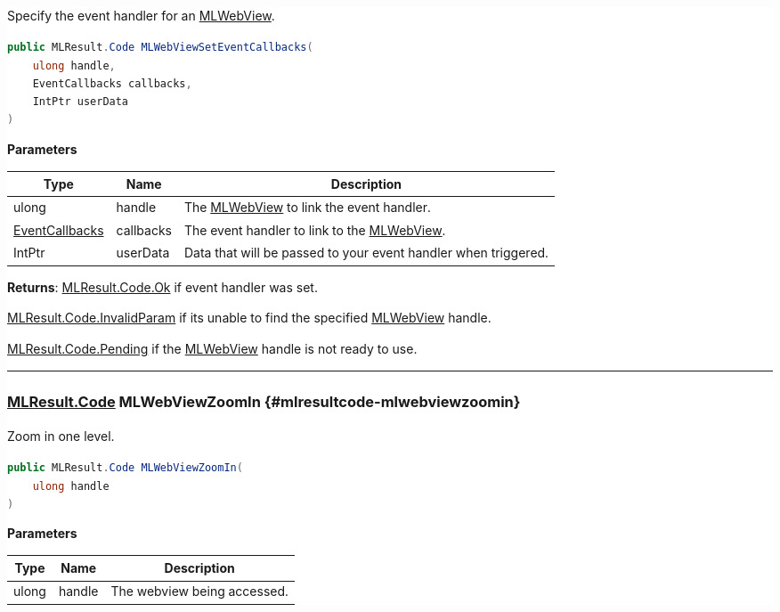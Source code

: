 Specify the event handler for an [MLWebView](/unity-api/api/UnityEngine.XR.MagicLeap/MLWebView/UnityEngine.XR.MagicLeap.MLWebView.md). 

```csharp
public MLResult.Code MLWebViewSetEventCallbacks(
    ulong handle,
    EventCallbacks callbacks,
    IntPtr userData
)
```


**Parameters**

| Type | Name  | Description  | 
|--|--|--|
| ulong |handle|The [MLWebView](/unity-api/api/UnityEngine.XR.MagicLeap/MLWebView/UnityEngine.XR.MagicLeap.MLWebView.md) to link the event handler.|
| [EventCallbacks](/unity-api/api/UnityEngine.XR.MagicLeap/MLWebView/NativeBindings/UnityEngine.XR.MagicLeap.MLWebView.NativeBindings.EventCallbacks.md) |callbacks|The event handler to link to the [MLWebView](/unity-api/api/UnityEngine.XR.MagicLeap/MLWebView/UnityEngine.XR.MagicLeap.MLWebView.md).|
| IntPtr |userData|Data that will be passed to your event handler when triggered.|






**Returns**: [MLResult.Code.Ok](/unity-api/api/UnityEngine.XR.MagicLeap/UnityEngine.XR.MagicLeap.MLResult.md#enums-ok) if event handler was set.

[MLResult.Code.InvalidParam](/unity-api/api/UnityEngine.XR.MagicLeap/UnityEngine.XR.MagicLeap.MLResult.md#enums-invalidparam) if its unable to find the specified [MLWebView](/unity-api/api/UnityEngine.XR.MagicLeap/MLWebView/UnityEngine.XR.MagicLeap.MLWebView.md) handle.

[MLResult.Code.Pending](/unity-api/api/UnityEngine.XR.MagicLeap/UnityEngine.XR.MagicLeap.MLResult.md#enums-pending) if the [MLWebView](/unity-api/api/UnityEngine.XR.MagicLeap/MLWebView/UnityEngine.XR.MagicLeap.MLWebView.md) handle is not ready to use.



-----------

### [MLResult.Code](/unity-api/api/UnityEngine.XR.MagicLeap/UnityEngine.XR.MagicLeap.MLResult.md#enums-code) MLWebViewZoomIn {#mlresultcode-mlwebviewzoomin}

Zoom in one level. 

```csharp
public MLResult.Code MLWebViewZoomIn(
    ulong handle
)
```


**Parameters**

| Type | Name  | Description  | 
|--|--|--|
| ulong |handle|The webview being accessed.|
